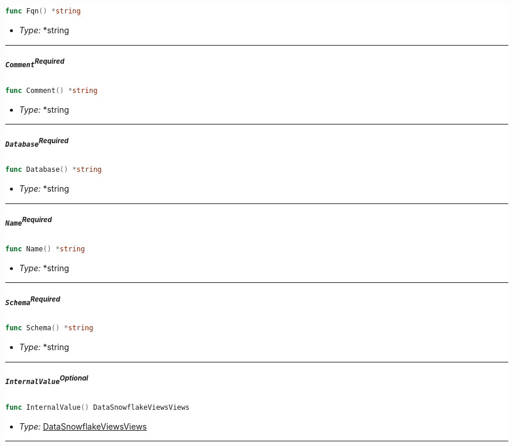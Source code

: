 ```go
func Fqn() *string
```

- *Type:* *string

---

##### `Comment`<sup>Required</sup> <a name="Comment" id="@cdktf/provider-snowflake.dataSnowflakeViews.DataSnowflakeViewsViewsOutputReference.property.comment"></a>

```go
func Comment() *string
```

- *Type:* *string

---

##### `Database`<sup>Required</sup> <a name="Database" id="@cdktf/provider-snowflake.dataSnowflakeViews.DataSnowflakeViewsViewsOutputReference.property.database"></a>

```go
func Database() *string
```

- *Type:* *string

---

##### `Name`<sup>Required</sup> <a name="Name" id="@cdktf/provider-snowflake.dataSnowflakeViews.DataSnowflakeViewsViewsOutputReference.property.name"></a>

```go
func Name() *string
```

- *Type:* *string

---

##### `Schema`<sup>Required</sup> <a name="Schema" id="@cdktf/provider-snowflake.dataSnowflakeViews.DataSnowflakeViewsViewsOutputReference.property.schema"></a>

```go
func Schema() *string
```

- *Type:* *string

---

##### `InternalValue`<sup>Optional</sup> <a name="InternalValue" id="@cdktf/provider-snowflake.dataSnowflakeViews.DataSnowflakeViewsViewsOutputReference.property.internalValue"></a>

```go
func InternalValue() DataSnowflakeViewsViews
```

- *Type:* <a href="#@cdktf/provider-snowflake.dataSnowflakeViews.DataSnowflakeViewsViews">DataSnowflakeViewsViews</a>

---



